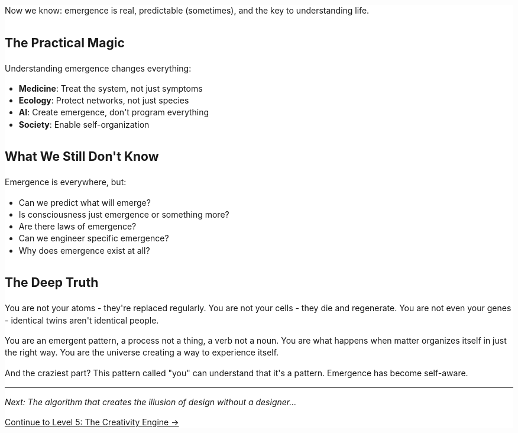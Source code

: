 Now we know: emergence is real, predictable (sometimes), and the key to understanding life.

## The Practical Magic

Understanding emergence changes everything:
- **Medicine**: Treat the system, not just symptoms
- **Ecology**: Protect networks, not just species
- **AI**: Create emergence, don't program everything
- **Society**: Enable self-organization

## What We Still Don't Know

Emergence is everywhere, but:
- Can we predict what will emerge?
- Is consciousness just emergence or something more?
- Are there laws of emergence?
- Can we engineer specific emergence?
- Why does emergence exist at all?

## The Deep Truth

You are not your atoms - they're replaced regularly. You are not your cells - they die and regenerate. You are not even your genes - identical twins aren't identical people.

You are an emergent pattern, a process not a thing, a verb not a noun. You are what happens when matter organizes itself in just the right way. You are the universe creating a way to experience itself.

And the craziest part? This pattern called "you" can understand that it's a pattern. Emergence has become self-aware.

---

*Next: The algorithm that creates the illusion of design without a designer...*

[Continue to Level 5: The Creativity Engine →](L5_Creativity_Engine.md)